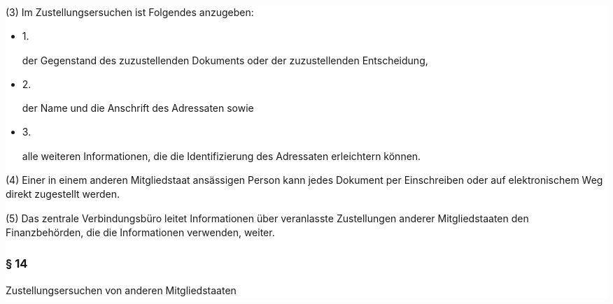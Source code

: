 </div>

<div class="jurAbsatz">

(3) Im Zustellungsersuchen ist Folgendes anzugeben:

  - 1\.
    
    <div>
    
    der Gegenstand des zuzustellenden Dokuments oder der zuzustellenden
    Entscheidung,
    
    </div>

  - 2\.
    
    <div>
    
    der Name und die Anschrift des Adressaten sowie
    
    </div>

  - 3\.
    
    <div>
    
    alle weiteren Informationen, die die Identifizierung des Adressaten
    erleichtern können.
    
    </div>

</div>

<div class="jurAbsatz">

(4) Einer in einem anderen Mitgliedstaat ansässigen Person kann jedes
Dokument per Einschreiben oder auf elektronischem Weg direkt zugestellt
werden.

</div>

<div class="jurAbsatz">

(5) Das zentrale Verbindungsbüro leitet Informationen über veranlasste
Zustellungen anderer Mitgliedstaaten den Finanzbehörden, die die
Informationen verwenden, weiter.

</div>

</div>

</div>

</div>

<span id="BJNR180910013BJNE001500000.html"></span>

### § 14  
Zustellungsersuchen von anderen Mitgliedstaaten

<div>
